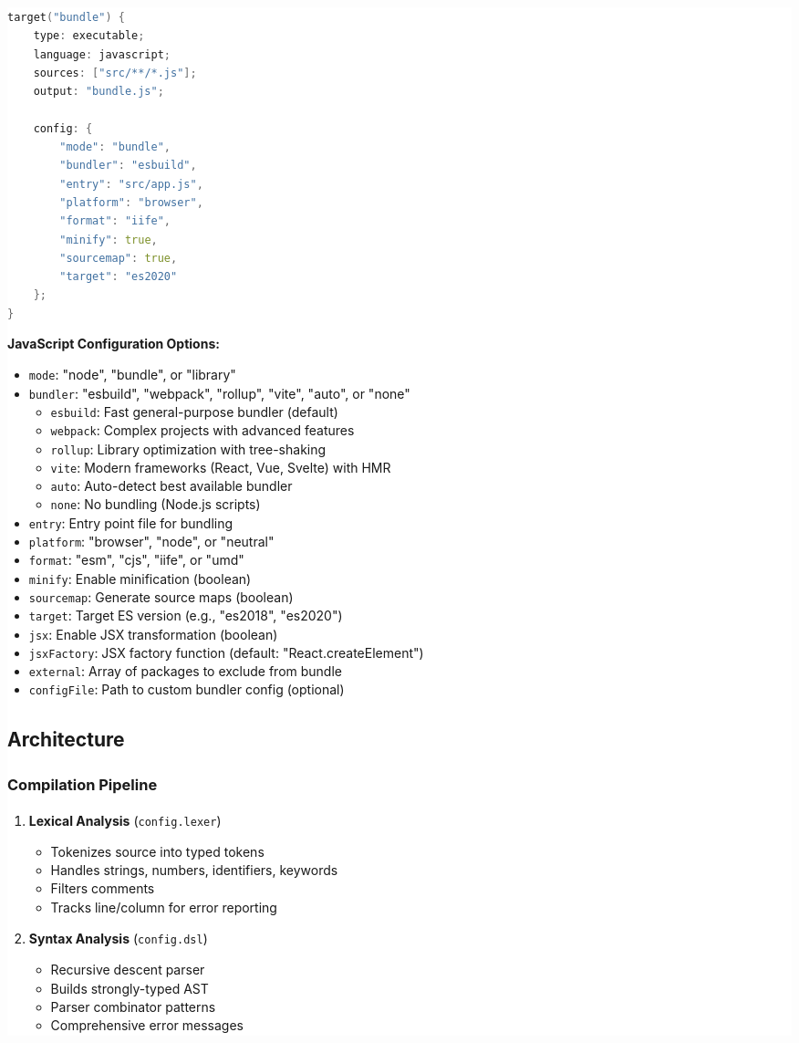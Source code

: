 ```d
target("bundle") {
    type: executable;
    language: javascript;
    sources: ["src/**/*.js"];
    output: "bundle.js";
    
    config: {
        "mode": "bundle",
        "bundler": "esbuild",
        "entry": "src/app.js",
        "platform": "browser",
        "format": "iife",
        "minify": true,
        "sourcemap": true,
        "target": "es2020"
    };
}
```

**JavaScript Configuration Options:**
- `mode`: "node", "bundle", or "library"
- `bundler`: "esbuild", "webpack", "rollup", "vite", "auto", or "none"
  - `esbuild`: Fast general-purpose bundler (default)
  - `webpack`: Complex projects with advanced features
  - `rollup`: Library optimization with tree-shaking
  - `vite`: Modern frameworks (React, Vue, Svelte) with HMR
  - `auto`: Auto-detect best available bundler
  - `none`: No bundling (Node.js scripts)
- `entry`: Entry point file for bundling
- `platform`: "browser", "node", or "neutral"
- `format`: "esm", "cjs", "iife", or "umd"
- `minify`: Enable minification (boolean)
- `sourcemap`: Generate source maps (boolean)
- `target`: Target ES version (e.g., "es2018", "es2020")
- `jsx`: Enable JSX transformation (boolean)
- `jsxFactory`: JSX factory function (default: "React.createElement")
- `external`: Array of packages to exclude from bundle
- `configFile`: Path to custom bundler config (optional)

## Architecture

### Compilation Pipeline

1. **Lexical Analysis** (`config.lexer`)
   - Tokenizes source into typed tokens
   - Handles strings, numbers, identifiers, keywords
   - Filters comments
   - Tracks line/column for error reporting

2. **Syntax Analysis** (`config.dsl`)
   - Recursive descent parser
   - Builds strongly-typed AST
   - Parser combinator patterns
   - Comprehensive error messages
